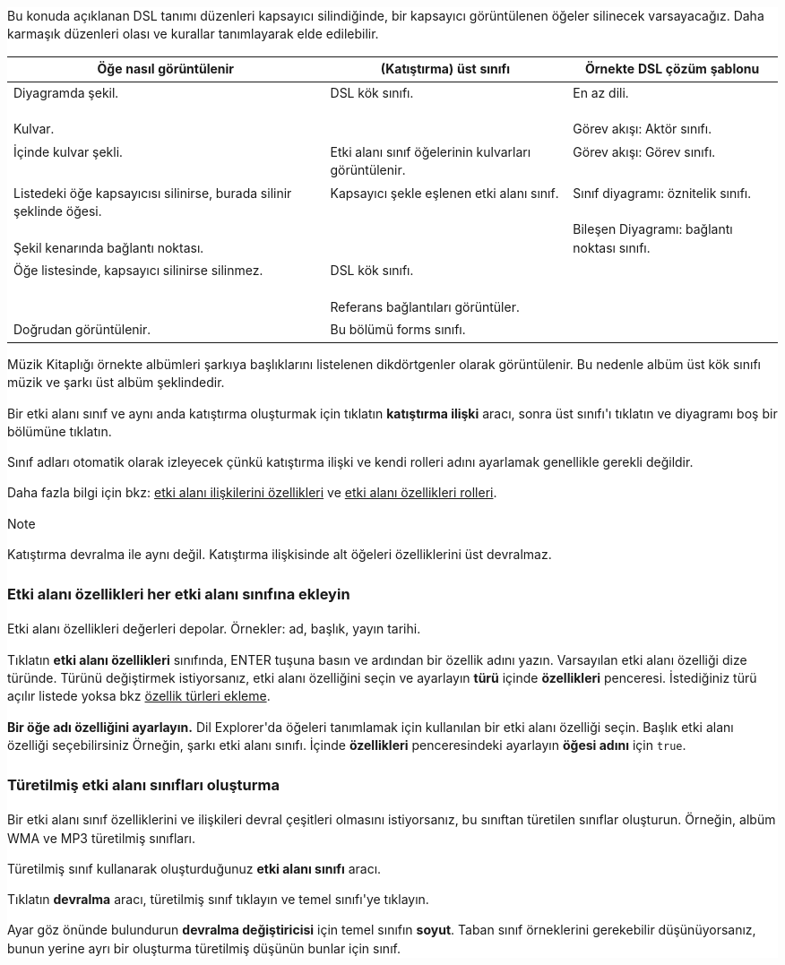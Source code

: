  Bu konuda açıklanan DSL tanımı düzenleri kapsayıcı silindiğinde, bir kapsayıcı görüntülenen öğeler silinecek varsayacağız. Daha karmaşık düzenleri olası ve kurallar tanımlayarak elde edilebilir.  
  
|Öğe nasıl görüntülenir|(Katıştırma) üst sınıfı|Örnekte DSL çözüm şablonu|  
|------------------------------|--------------------------------|--------------------------------------|  
|Diyagramda şekil.<br /><br /> Kulvar.|DSL kök sınıfı.|En az dili.<br /><br /> Görev akışı: Aktör sınıfı.|  
|İçinde kulvar şekli.|Etki alanı sınıf öğelerinin kulvarları görüntülenir.|Görev akışı: Görev sınıfı.|  
|Listedeki öğe kapsayıcısı silinirse, burada silinir şeklinde öğesi.<br /><br /> Şekil kenarında bağlantı noktası.|Kapsayıcı şekle eşlenen etki alanı sınıf.|Sınıf diyagramı: öznitelik sınıfı.<br /><br /> Bileşen Diyagramı: bağlantı noktası sınıfı.|  
|Öğe listesinde, kapsayıcı silinirse silinmez.|DSL kök sınıfı.<br /><br /> Referans bağlantıları görüntüler.||  
|Doğrudan görüntülenir.|Bu bölümü forms sınıfı.||  
  
 Müzik Kitaplığı örnekte albümleri şarkıya başlıklarını listelenen dikdörtgenler olarak görüntülenir. Bu nedenle albüm üst kök sınıfı müzik ve şarkı üst albüm şeklindedir.  
  
 Bir etki alanı sınıf ve aynı anda katıştırma oluşturmak için tıklatın **katıştırma ilişki** aracı, sonra üst sınıfı'ı tıklatın ve diyagramı boş bir bölümüne tıklatın.  
  
 Sınıf adları otomatik olarak izleyecek çünkü katıştırma ilişki ve kendi rolleri adını ayarlamak genellikle gerekli değildir.  
  
 Daha fazla bilgi için bkz: [etki alanı ilişkilerini özellikleri](../modeling/properties-of-domain-relationships.md) ve [etki alanı özellikleri rolleri](../modeling/properties-of-domain-roles.md).  
  
> [!NOTE]
>  Katıştırma devralma ile aynı değil. Katıştırma ilişkisinde alt öğeleri özelliklerini üst devralmaz.  
  
### <a name="add-domain-properties-to-each-domain-class"></a>Etki alanı özellikleri her etki alanı sınıfına ekleyin  
 Etki alanı özellikleri değerleri depolar. Örnekler: ad, başlık, yayın tarihi.  
  
 Tıklatın **etki alanı özellikleri** sınıfında, ENTER tuşuna basın ve ardından bir özellik adını yazın. Varsayılan etki alanı özelliği dize türünde. Türünü değiştirmek istiyorsanız, etki alanı özelliğini seçin ve ayarlayın **türü** içinde **özellikleri** penceresi. İstediğiniz türü açılır listede yoksa bkz [özellik türleri ekleme](#addTypes).  
  
 **Bir öğe adı özelliğini ayarlayın.** Dil Explorer'da öğeleri tanımlamak için kullanılan bir etki alanı özelliği seçin. Başlık etki alanı özelliği seçebilirsiniz Örneğin, şarkı etki alanı sınıfı. İçinde **özellikleri** penceresindeki ayarlayın **öğesi adını** için `true`.  
  
### <a name="create-derived-domain-classes"></a>Türetilmiş etki alanı sınıfları oluşturma  
 Bir etki alanı sınıf özelliklerini ve ilişkileri devral çeşitleri olmasını istiyorsanız, bu sınıftan türetilen sınıflar oluşturun. Örneğin, albüm WMA ve MP3 türetilmiş sınıfları.  
  
 Türetilmiş sınıf kullanarak oluşturduğunuz **etki alanı sınıfı** aracı.  
  
 Tıklatın **devralma** aracı, türetilmiş sınıf tıklayın ve temel sınıfı'ye tıklayın.  
  
 Ayar göz önünde bulundurun **devralma değiştiricisi** için temel sınıfın **soyut**. Taban sınıf örneklerini gerekebilir düşünüyorsanız, bunun yerine ayrı bir oluşturma türetilmiş düşünün bunlar için sınıf.  
  